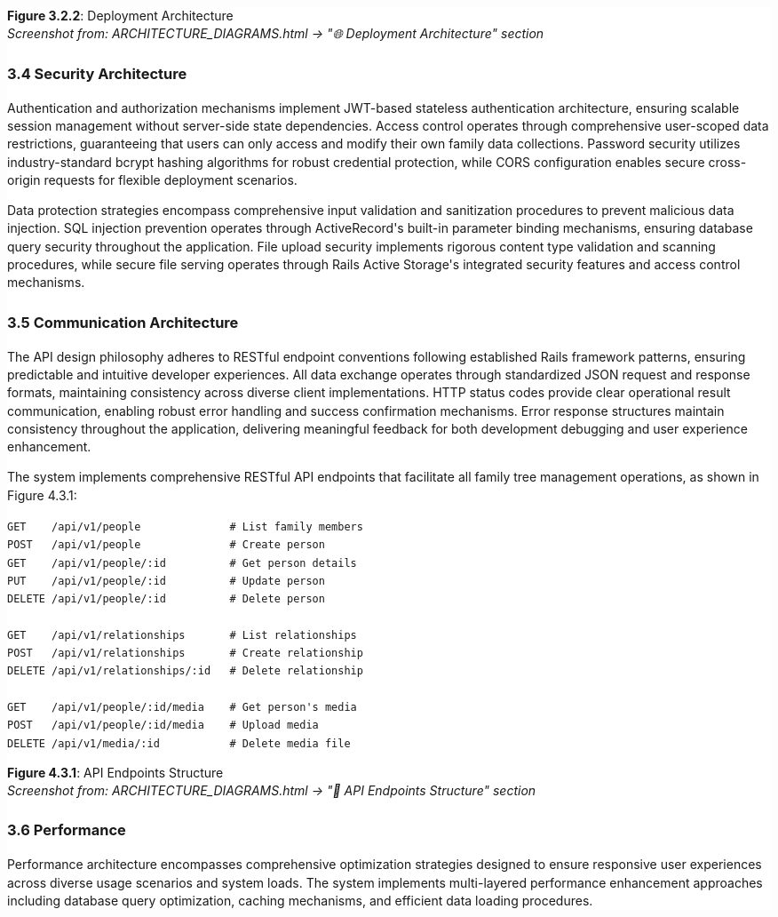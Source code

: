 **Figure 3.2.2**: Deployment Architecture  
*Screenshot from: ARCHITECTURE_DIAGRAMS.html → "🌐 Deployment Architecture" section*

### 3.4 Security Architecture

Authentication and authorization mechanisms implement JWT-based stateless authentication architecture, ensuring scalable session management without server-side state dependencies. Access control operates through comprehensive user-scoped data restrictions, guaranteeing that users can only access and modify their own family data collections. Password security utilizes industry-standard bcrypt hashing algorithms for robust credential protection, while CORS configuration enables secure cross-origin requests for flexible deployment scenarios.

Data protection strategies encompass comprehensive input validation and sanitization procedures to prevent malicious data injection. SQL injection prevention operates through ActiveRecord's built-in parameter binding mechanisms, ensuring database query security throughout the application. File upload security implements rigorous content type validation and scanning procedures, while secure file serving operates through Rails Active Storage's integrated security features and access control mechanisms.

### 3.5 Communication Architecture

The API design philosophy adheres to RESTful endpoint conventions following established Rails framework patterns, ensuring predictable and intuitive developer experiences. All data exchange operates through standardized JSON request and response formats, maintaining consistency across diverse client implementations. HTTP status codes provide clear operational result communication, enabling robust error handling and success confirmation mechanisms. Error response structures maintain consistency throughout the application, delivering meaningful feedback for both development debugging and user experience enhancement.

The system implements comprehensive RESTful API endpoints that facilitate all family tree management operations, as shown in Figure 4.3.1:

```
GET    /api/v1/people              # List family members
POST   /api/v1/people              # Create person
GET    /api/v1/people/:id          # Get person details
PUT    /api/v1/people/:id          # Update person
DELETE /api/v1/people/:id          # Delete person

GET    /api/v1/relationships       # List relationships
POST   /api/v1/relationships       # Create relationship
DELETE /api/v1/relationships/:id   # Delete relationship

GET    /api/v1/people/:id/media    # Get person's media
POST   /api/v1/people/:id/media    # Upload media
DELETE /api/v1/media/:id           # Delete media file
```

**Figure 4.3.1**: API Endpoints Structure  
*Screenshot from: ARCHITECTURE_DIAGRAMS.html → "🔌 API Endpoints Structure" section*

### 3.6 Performance

Performance architecture encompasses comprehensive optimization strategies designed to ensure responsive user experiences across diverse usage scenarios and system loads. The system implements multi-layered performance enhancement approaches including database query optimization, caching mechanisms, and efficient data loading procedures.
